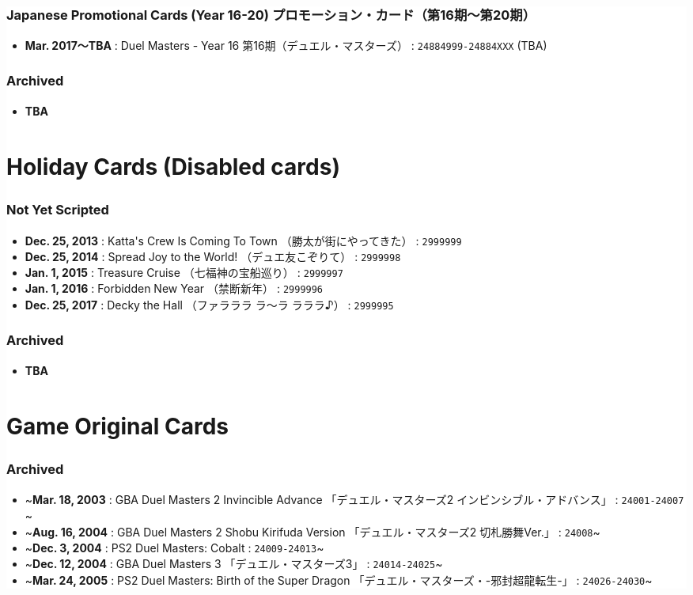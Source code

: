 ### Japanese Promotional Cards (Year 16-20) プロモーション・カード（第16期～第20期）
- **Mar. 2017～TBA** : Duel Masters - Year 16 第16期（デュエル・マスターズ） : `24884999-24884XXX` (TBA)

### Archived
- **TBA**

# Holiday Cards (Disabled cards)

### Not Yet Scripted
- **Dec. 25, 2013** : Katta's Crew Is Coming To Town （勝太が街にやってきた） : `2999999`
- **Dec. 25, 2014** : Spread Joy to the World! （デュエ友こぞりて） : `2999998`
- **Jan. 1, 2015** : Treasure Cruise （七福神の宝船巡り） : `2999997`
- **Jan. 1, 2016** : Forbidden New Year （禁断新年） : `2999996`
- **Dec. 25, 2017** : Decky the Hall （ファラララ ラ～ラ ラララ♪） : `2999995`

### Archived
- **TBA**

# Game Original Cards

### Archived
- ~**Mar. 18, 2003** : GBA Duel Masters 2 Invincible Advance 「デュエル・マスターズ2 インビンシブル・アドバンス」 : `24001-24007`~
- ~**Aug. 16, 2004** : GBA Duel Masters 2 Shobu Kirifuda Version 「デュエル・マスターズ2 切札勝舞Ver.」 : `24008`~
- ~**Dec. 3, 2004** : PS2 Duel Masters: Cobalt : `24009-24013`~
- ~**Dec. 12, 2004** : GBA Duel Masters 3 「デュエル・マスターズ3」 : `24014-24025`~
- ~**Mar. 24, 2005** : PS2 Duel Masters: Birth of the Super Dragon 「デュエル・マスターズ・-邪封超龍転生-」 : `24026-24030`~
